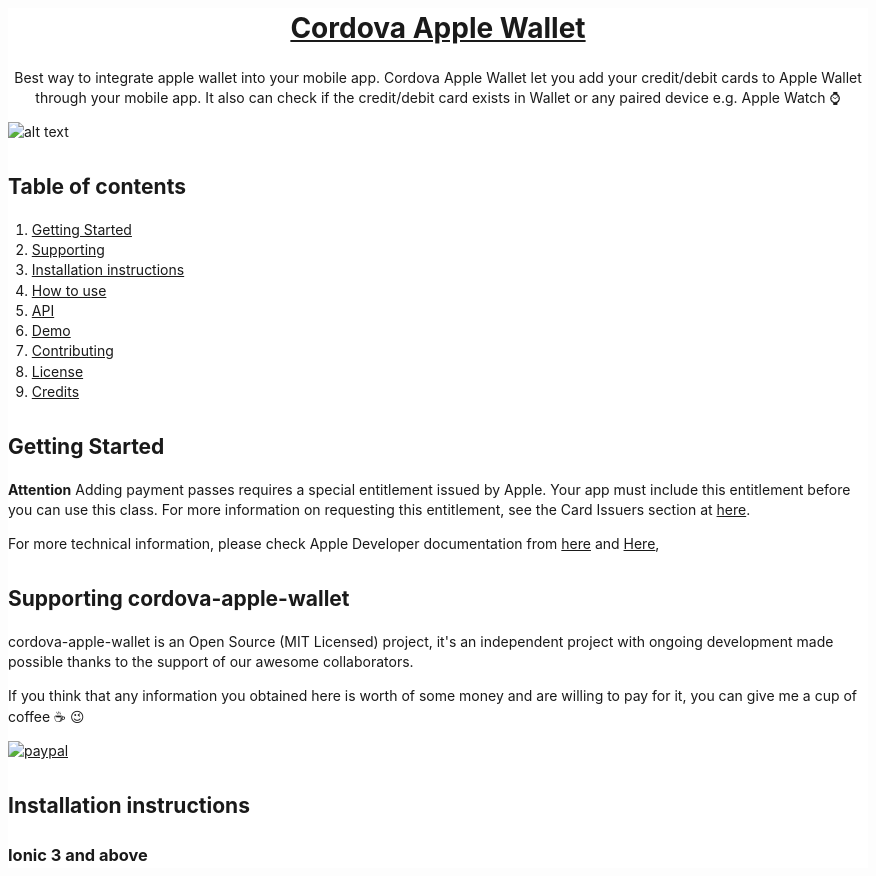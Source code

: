 <a href="https://www.npmjs.com/package/cordova-apple-wallet">
    <h1 align="center">Cordova Apple Wallet</h1>
</a>

<p align="center">
Best way to integrate apple wallet into your mobile app. Cordova Apple Wallet let you add your credit/debit cards to Apple Wallet through your mobile app. It also can check if the credit/debit card exists in Wallet or any paired device e.g. Apple Watch ⌚
</p>

![alt text](./banner.png)


## Table of contents
1. [Getting Started](#getting-started)
2. [Supporting](#supporting-cordova-apple-wallet)
3. [Installation instructions](#installation-instructions)
4. [How to use](#how-to-use) 
5. [API](#api)
6. [Demo](#demo)
7. [Contributing](#contributing)
8. [License](#license)
9. [Credits](#credits)


## Getting Started

**Attention** Adding payment passes requires a special entitlement issued by Apple. Your app must include this entitlement before you can use this class. 
For more information on requesting this entitlement, see the Card Issuers section at [here](developer.apple.com/apple-pay).

For more technical information, please check Apple Developer documentation from [here](https://developer.apple.com/documentation/passkit/pkaddpaymentpassviewcontrollerdelegate/1615915-addpaymentpassviewcontroller?language=objc) and <a href="https://developer.apple.com/design/human-interface-guidelines/apple-pay/overview/offering-apple-pay/">Here</a>,


## Supporting cordova-apple-wallet
cordova-apple-wallet is an Open Source (MIT Licensed) project, it's an independent project with ongoing development made possible thanks to the support of our awesome collaborators.

If you think that any information you obtained here is worth of some money and are willing to pay for it, you can give me a cup of coffee ☕ 😉


[![paypal](https://www.paypalobjects.com/en_US/i/btn/btn_donateCC_LG.gif)](https://www.paypal.com/paypalme/enigmalabs)


## Installation instructions

### Ionic 3 and above
